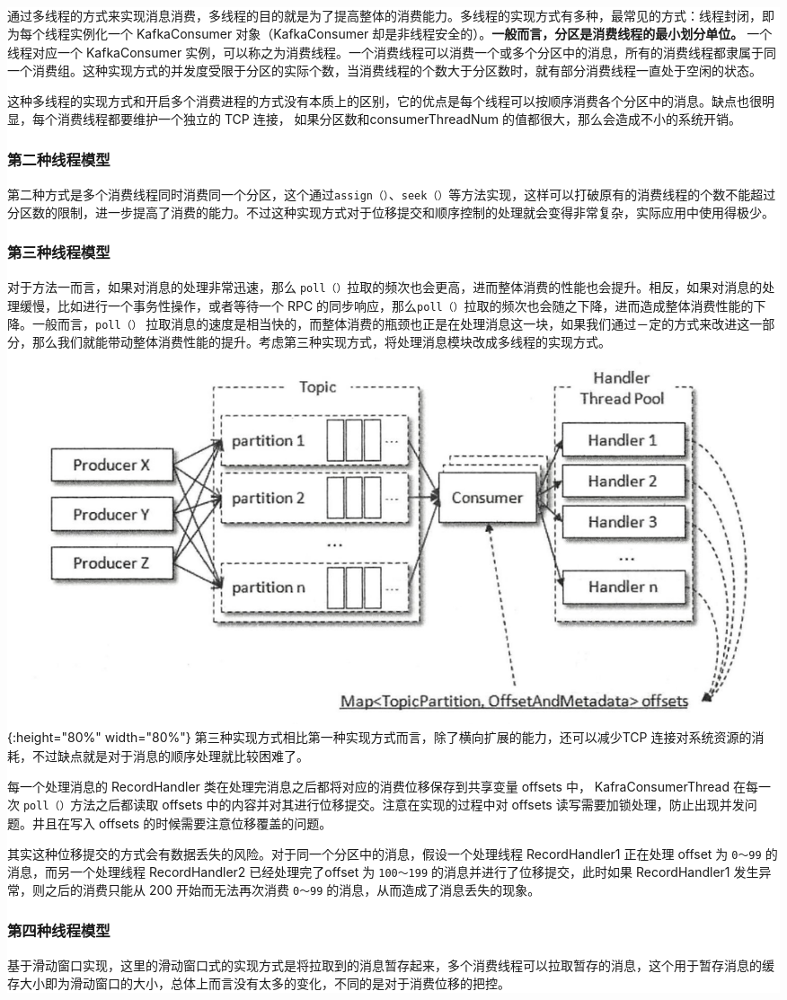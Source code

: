 通过多线程的方式来实现消息消费，多线程的目的就是为了提高整体的消费能力。多线程的实现方式有多种，最常见的方式：线程封闭，即为每个线程实例化一个 KafkaConsumer 对象（KafkaConsumer 却是非线程安全的）。**一般而言，分区是消费线程的最小划分单位。**
一个线程对应一个 KafkaConsumer 实例，可以称之为消费线程。一个消费线程可以消费一个或多个分区中的消息，所有的消费线程都隶属于同一个消费组。这种实现方式的并发度受限于分区的实际个数，当消费线程的个数大于分区数时，就有部分消费线程一直处于空闲的状态。

这种多线程的实现方式和开启多个消费进程的方式没有本质上的区别，它的优点是每个线程可以按顺序消费各个分区中的消息。缺点也很明显，每个消费线程都要维护一个独立的 TCP 连接， 如果分区数和consumerThreadNum 的值都很大，那么会造成不小的系统开销。

### 第二种线程模型

第二种方式是多个消费线程同时消费同一个分区，这个通过```assign（）```、```seek（）```等方法实现，这样可以打破原有的消费线程的个数不能超过分区数的限制，进一步提高了消费的能力。不过这种实现方式对于位移提交和顺序控制的处理就会变得非常复杂，实际应用中使用得极少。

### 第三种线程模型

对于方法一而言，如果对消息的处理非常迅速，那么 ```poll（）```拉取的频次也会更高，进而整体消费的性能也会提升。相反，如果对消息的处理缓慢，比如进行一个事务性操作，或者等待一个 RPC 的同步响应，那么```poll（）```拉取的频次也会随之下降，进而造成整体消费性能的下降。一般而言，```poll（）``` 拉取消息的速度是相当快的，而整体消费的瓶颈也正是在处理消息这一块，如果我们通过－定的方式来改进这一部分，那么我们就能带动整体消费性能的提升。考虑第三种实现方式，将处理消息模块改成多线程的实现方式。
![第三种消费者线程模型](/img/mq/kafka/第三种消费者线程模型.png){:height="80%" width="80%"}
第三种实现方式相比第一种实现方式而言，除了横向扩展的能力，还可以减少TCP 连接对系统资源的消耗，不过缺点就是对于消息的顺序处理就比较困难了。

每一个处理消息的 RecordHandler 类在处理完消息之后都将对应的消费位移保存到共享变量 offsets 中， KafraConsumerThread 在每一次 ```poll（）```方法之后都读取 offsets 中的内容并对其进行位移提交。注意在实现的过程中对 offsets 读写需要加锁处理，防止出现并发问题。井且在写入 offsets 的时候需要注意位移覆盖的问题。

其实这种位移提交的方式会有数据丢失的风险。对于同一个分区中的消息，假设一个处理线程 RecordHandler1 正在处理 offset 为 ```0～99``` 的消息，而另一个处理线程 RecordHandler2 已经处理完了offset 为 ```100～199``` 的消息并进行了位移提交，此时如果 RecordHandler1 发生异常，则之后的消费只能从 200 开始而无法再次消费 ```0～99``` 的消息，从而造成了消息丢失的现象。

### 第四种线程模型

基于滑动窗口实现，这里的滑动窗口式的实现方式是将拉取到的消息暂存起来，多个消费线程可以拉取暂存的消息，这个用于暂存消息的缓存大小即为滑动窗口的大小，总体上而言没有太多的变化，不同的是对于消费位移的把控。
